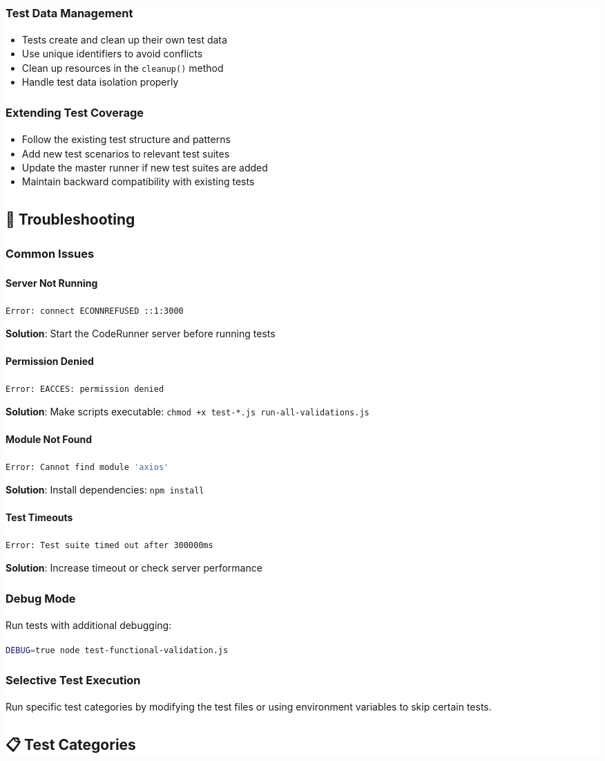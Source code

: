 ### Test Data Management
- Tests create and clean up their own test data
- Use unique identifiers to avoid conflicts
- Clean up resources in the `cleanup()` method
- Handle test data isolation properly

### Extending Test Coverage
- Follow the existing test structure and patterns
- Add new test scenarios to relevant test suites
- Update the master runner if new test suites are added
- Maintain backward compatibility with existing tests

## 🚨 Troubleshooting

### Common Issues

#### Server Not Running
```bash
Error: connect ECONNREFUSED ::1:3000
```
**Solution**: Start the CodeRunner server before running tests

#### Permission Denied
```bash
Error: EACCES: permission denied
```
**Solution**: Make scripts executable: `chmod +x test-*.js run-all-validations.js`

#### Module Not Found
```bash
Error: Cannot find module 'axios'
```
**Solution**: Install dependencies: `npm install`

#### Test Timeouts
```bash
Error: Test suite timed out after 300000ms
```
**Solution**: Increase timeout or check server performance

### Debug Mode
Run tests with additional debugging:
```bash
DEBUG=true node test-functional-validation.js
```

### Selective Test Execution
Run specific test categories by modifying the test files or using environment variables to skip certain tests.

## 📋 Test Categories
